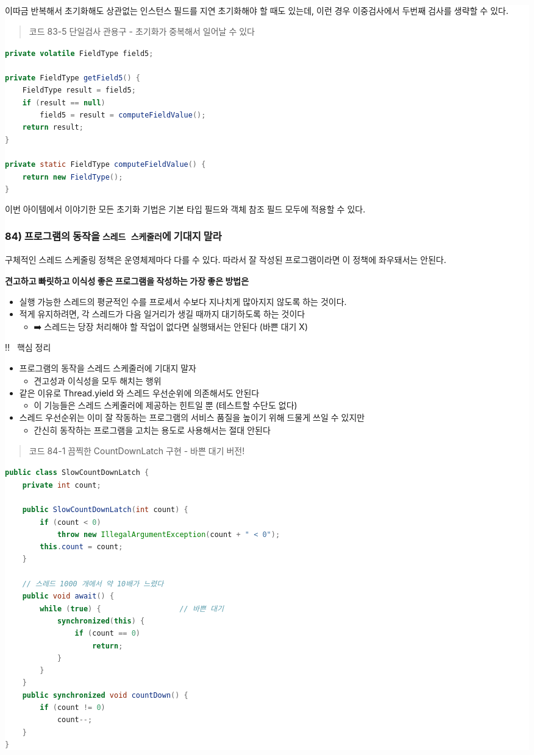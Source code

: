 ```java
```

이따금 반복해서 초기화해도 상관없는 인스턴스 필드를 지연 초기화해야 할 때도 있는데, 이런 경우 이중검사에서 두번째 검사를 생략할 수 있다.

> 코드 83-5 단일검사 관용구 - 초기화가 중복해서 일어날 수 있다

```java
private volatile FieldType field5;

private FieldType getField5() {
    FieldType result = field5;
    if (result == null)
        field5 = result = computeFieldValue();
    return result;
}

private static FieldType computeFieldValue() {
    return new FieldType();
}
```

이번 아이템에서 이야기한 모든 초기화 기법은 기본 타입 필드와 객체 참조 필드 모두에 적용할 수 있다.

### 84) 프로그램의 동작을 `스레드 스케줄러`에 기대지 말라 <a id="item84" />

구체적인 스레드 스케줄링 정책은 운영체제마다 다를 수 있다. 따라서 잘 작성된 프로그램이라면 이 정책에 좌우돼서는 안된다.

**견고하고 빠릿하고 이식성 좋은 프로그램을 작성하는 가장 좋은 방법은**

- 실행 가능한 스레드의 평균적인 수를 프로세서 수보다 지나치게 많아지지 않도록 하는 것이다.
- 적게 유지하려면, 각 스레드가 다음 일거리가 생길 때까지 대기하도록 하는 것이다
  - :arrow_right: 스레드는 당장 처리해야 할 작업이 없다면 실행돼서는 안된다 (바쁜 대기 X)

:bangbang: &nbsp; 핵심 정리

- 프로그램의 동작을 스레드 스케줄러에 기대지 말자
  - 견고성과 이식성을 모두 해치는 행위
- 같은 이유로 Thread.yield 와 스레드 우선순위에 의존해서도 안된다
  - 이 기능들은 스레드 스케줄러에 제공하는 힌트일 뿐 (테스트할 수단도 없다)
- 스레드 우선순위는 이미 잘 작동하는 프로그램의 서비스 품질을 높이기 위해 드물게 쓰일 수 있지만
  - 간신히 동작하는 프로그램을 고치는 용도로 사용해서는 절대 안된다

> 코드 84-1 끔찍한 CountDownLatch 구현 - 바쁜 대기 버전!

```java
public class SlowCountDownLatch {
    private int count;

    public SlowCountDownLatch(int count) {
        if (count < 0)
            throw new IllegalArgumentException(count + " < 0");
        this.count = count;
    }

    // 스레드 1000 개에서 약 10배가 느렸다
    public void await() {
        while (true) {                  // 바쁜 대기
            synchronized(this) {
                if (count == 0)
                    return;
            }
        }
    }
    public synchronized void countDown() {
        if (count != 0)
            count--;
    }
}
```
